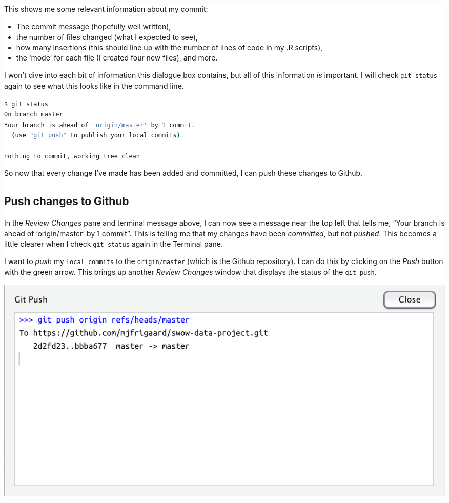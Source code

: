 This shows me some relevant information about my commit:

  - The commit message (hopefully well written),
  - the number of files changed (what I expected to see),
  - how many insertions (this should line up with the number of lines of
    code in my .R scripts),
  - the ‘mode’ for each file (I created four new files), and more.

I won’t dive into each bit of information this dialogue box contains,
but all of this information *is* important. I will check `git status`
again to see what this looks like in the command line.

``` bash
$ git status
On branch master
Your branch is ahead of 'origin/master' by 1 commit.
  (use "git push" to publish your local commits)

nothing to commit, working tree clean
```

So now that every change I’ve made has been added and committed, I can
push these changes to Github.

## Push changes to Github

In the *Review Changes* pane and terminal message above, I can now see a
message near the top left that tells me, “Your branch is ahead of
‘origin/master’ by 1 commit”. This is telling me that my changes have
been *committed*, but not *pushed*. This becomes a little clearer when I
check `git status` again in the Terminal pane.

I want to *push* my `local commits` to the `origin/master` (which is the
Github repository). I can do this by clicking on the *Push* button with
the green arrow. This brings up another *Review Changes* window that
displays the status of the `git push`.

![](draft-images/git-push-review-pane.png)
